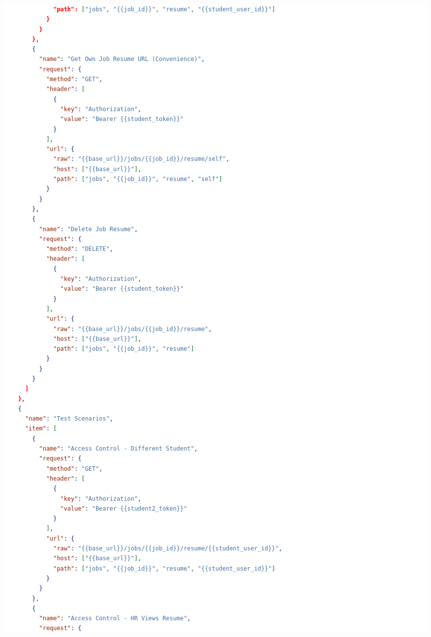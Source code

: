 ```json
              "path": ["jobs", "{{job_id}}", "resume", "{{student_user_id}}"]
            }
          }
        },
        {
          "name": "Get Own Job Resume URL (Convenience)",
          "request": {
            "method": "GET",
            "header": [
              {
                "key": "Authorization",
                "value": "Bearer {{student_token}}"
              }
            ],
            "url": {
              "raw": "{{base_url}}/jobs/{{job_id}}/resume/self",
              "host": ["{{base_url}}"],
              "path": ["jobs", "{{job_id}}", "resume", "self"]
            }
          }
        },
        {
          "name": "Delete Job Resume",
          "request": {
            "method": "DELETE",
            "header": [
              {
                "key": "Authorization",
                "value": "Bearer {{student_token}}"
              }
            ],
            "url": {
              "raw": "{{base_url}}/jobs/{{job_id}}/resume",
              "host": ["{{base_url}}"],
              "path": ["jobs", "{{job_id}}", "resume"]
            }
          }
        }
      ]
    },
    {
      "name": "Test Scenarios",
      "item": [
        {
          "name": "Access Control - Different Student",
          "request": {
            "method": "GET",
            "header": [
              {
                "key": "Authorization",
                "value": "Bearer {{student2_token}}"
              }
            ],
            "url": {
              "raw": "{{base_url}}/jobs/{{job_id}}/resume/{{student_user_id}}",
              "host": ["{{base_url}}"],
              "path": ["jobs", "{{job_id}}", "resume", "{{student_user_id}}"]
            }
          }
        },
        {
          "name": "Access Control - HR Views Resume",
          "request": {
```